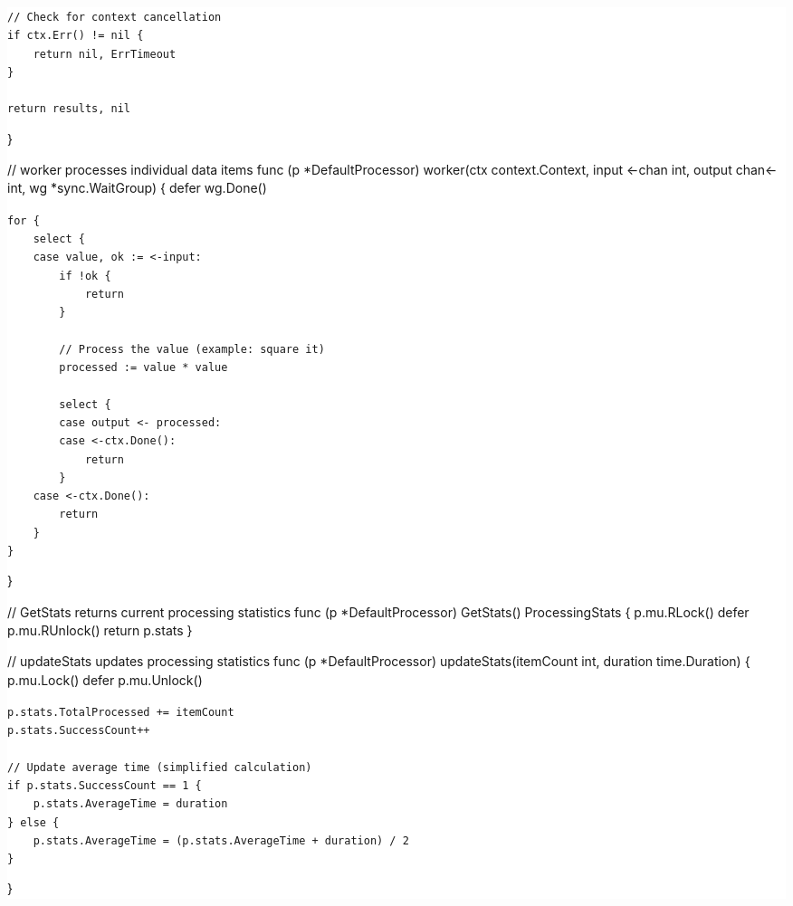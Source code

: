     // Check for context cancellation
    if ctx.Err() != nil {
        return nil, ErrTimeout
    }

    return results, nil
}

// worker processes individual data items
func (p *DefaultProcessor) worker(ctx context.Context, input <-chan int, output chan<- int, wg *sync.WaitGroup) {
    defer wg.Done()

    for {
        select {
        case value, ok := <-input:
            if !ok {
                return
            }

            // Process the value (example: square it)
            processed := value * value

            select {
            case output <- processed:
            case <-ctx.Done():
                return
            }
        case <-ctx.Done():
            return
        }
    }
}

// GetStats returns current processing statistics
func (p *DefaultProcessor) GetStats() ProcessingStats {
    p.mu.RLock()
    defer p.mu.RUnlock()
    return p.stats
}

// updateStats updates processing statistics
func (p *DefaultProcessor) updateStats(itemCount int, duration time.Duration) {
    p.mu.Lock()
    defer p.mu.Unlock()

    p.stats.TotalProcessed += itemCount
    p.stats.SuccessCount++

    // Update average time (simplified calculation)
    if p.stats.SuccessCount == 1 {
        p.stats.AverageTime = duration
    } else {
        p.stats.AverageTime = (p.stats.AverageTime + duration) / 2
    }
}
